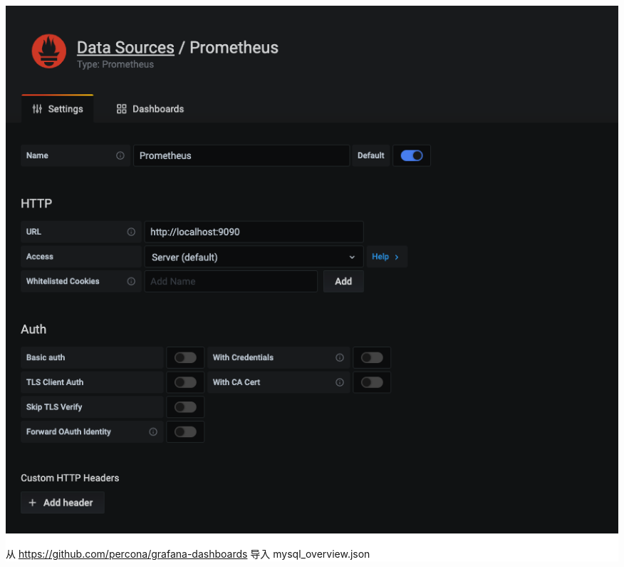 ![](./images/mysql-14.png)

 从 https://github.com/percona/grafana-dashboards 导入 mysql_overview.json
